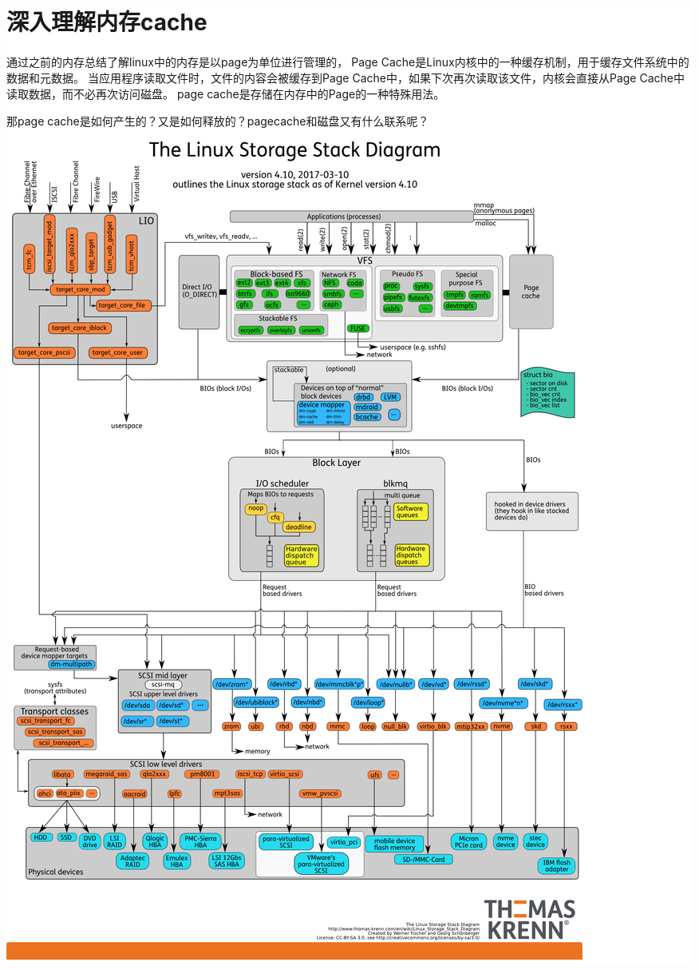 # 深入理解内存cache

通过之前的内存总结了解linux中的内存是以page为单位进行管理的，
Page Cache是Linux内核中的一种缓存机制，用于缓存文件系统中的数据和元数据。
当应用程序读取文件时，文件的内容会被缓存到Page Cache中，如果下次再次读取该文件，内核会直接从Page Cache中读取数据，而不必再次访问磁盘。
page cache是存储在内存中的Page的一种特殊用法。

那page cache是如何产生的？又是如何释放的？pagecache和磁盘又有什么联系呢？

![内存与磁盘关系](../images/mem_page1.png)
